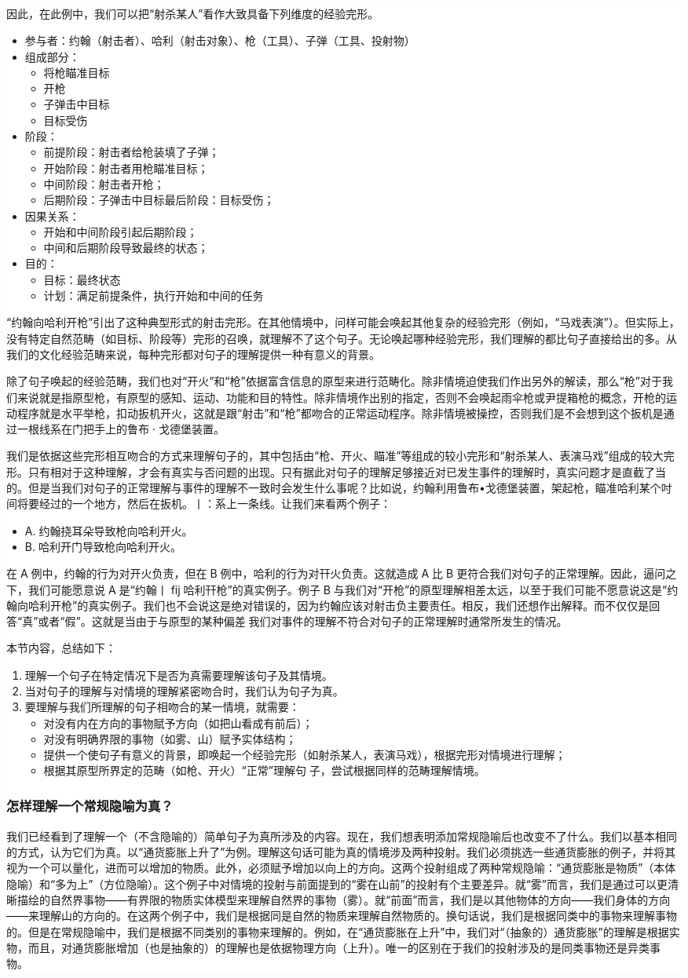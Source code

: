 因此，在此例中，我们可以把“射杀某人”看作大致具备下列维度的经验完形。

- 参与者：约翰（射击者）、哈利（射击对象）、枪（工具）、子弹（工具、投射物）
- 组成部分：
  - 将枪瞄准目标
  - 开枪
  - 子弹击中目标
  - 目标受伤
- 阶段：
  - 前提阶段：射击者给枪装填了子弹；
  - 开始阶段：射击者用枪瞄准目标；
  - 中间阶段：射击者开枪；
  - 后期阶段：子弹击中目标最后阶段：目标受伤；
- 因果关系：
  - 开始和中间阶段引起后期阶段；
  - 中间和后期阶段导致最终的状态；
- 目的：
  - 目标：最终状态
  - 计划：满足前提条件，执行开始和中间的任务

“约翰向哈利开枪”引出了这种典型形式的射击完形。在其他情境中，问样可能会唤起其他复杂的经验完形（例如，“马戏表演”）。但实际上，没有特定自然范畴（如目标、阶段等）完形的召唤，就理解不了这个句子。无论唤起哪种经验完形，我们理解的都比句子直接给出的多。从我们的文化经验范畴来说，每种完形都对句子的理解提供一种有意义的背景。

除了句子唤起的经验范畴，我们也对“开火”和“枪”依据富含信息的原型来进行范畴化。除非情境迫使我们作出另外的解读，那么“枪”对于我们来说就是指原型枪，有原型的感知、运动、功能和目的特性。除非情境作出别的指定，否则不会唤起雨伞枪或尹提箱枪的概念，开枪的运动程序就是水平举枪，扣动扳机开火，这就是跟“射击”和“枪”都吻合的正常运动程序。除非情境被操控，否则我们是不会想到这个扳机是通过一根线系在门把手上的鲁布 · 戈德堡装置。

我们是依据这些完形相互吻合的方式来理解句子的，其中包括由“枪、开火、瞄准”等组成的较小完形和“射杀某人、表演马戏”组成的较大完形。只有相对于这种理解，才会有真实与否问题的出现。只有据此对句子的理解足够接近对已发生事件的理解时，真实问题才是直截了当的。但是当我们对句子的正常理解与事件的理解不一致时会发生什么事呢？比如说，约翰利用鲁布•戈德堡装置，架起枪，瞄准哈利某个吋间将要经过的一个地方，然后在扳机。丨：系上一条线。让我们来看两个例子：

- A. 约翰挠耳朵导致枪向哈利开火。
- B. 哈利开门导致枪向哈利开火。

在 A 例中，约翰的行为对开火负责，但在 B 例中，哈利的行为对幵火负责。这就造成 A 比 B 更符合我们对句子的正常理解。因此，逼问之下，我们可能愿意说 A 是“约翰丨 fij 哈利幵枪”的真实例子。例子 B 与我们对“开枪”的原型理解相差太远，以至于我们可能不愿意说这是“约翰向哈利开枪”的真实例子。我们也不会说这是绝对错误的，因为约翰应该对射击负主要责任。相反，我们还想作出解释。而不仅仅是回答“真”或者“假”。这就是当由于与原型的某种偏差 我们对事件的理解不符合对句子的正常理解时通常所发生的情况。

本节内容，总结如下：

1. 理解一个句子在特定情况下是否为真需要理解该句子及其情境。
2. 当对句子的理解与对情境的理解紧密吻合时，我们认为句子为真。
3. 要理解与我们所理解的句子相吻合的某一情境，就需要：
   - 对没有内在方向的事物賦予方向（如把山看成有前后）；
   - 对没有明确界限的事物（如雾、山）赋予实体结构；
   - 提供一个使句子有意义的背景，即唤起一个经验完形（如射杀某人，表演马戏），根据完形对情境进行理解；
   - 根据其原型所界定的范畴（如枪、开火）“正常”理解句 子，尝试根据同样的范畴理解情境。

### 怎样理解一个常规隐喻为真？

我们已经看到了理解一个（不含隐喻的）简单句子为真所涉及的内容。现在，我们想表明添加常规隐喻后也改变不了什么。我们以基本相同的方式，认为它们为真。以“通货膨胀上升了”为例。理解这句话可能为真的情境涉及两种投射。我们必须挑选一些通货膨胀的例子，并将其视为一个可以量化，进而可以增加的物质。此外，必须赋予增加以向上的方向。这两个投射组成了两种常规隐喻：“通货膨胀是物质”（本体隐喻）和“多为上”（方位隐喻）。这个例子中对情境的投射与前面提到的“雾在山前”的投射有个主要差异。就“雾”而言，我们是通过可以更清晰描绘的自然界事物——有界限的物质实体模型来理解自然界的事物（雾）。就“前面”而言，我们是以其他物体的方向——我们身体的方向——来理解山的方向的。在这两个例子中，我们是根据同是自然的物质来理解自然物质的。换句话说，我们是根据同类中的事物来理解事物的。但是在常规隐喻中，我们是根据不同类别的事物来理解的。例如，在“通货膨胀在上升”中，我们对“（抽象的）通货膨胀”的理解是根据实物，而且，对通货膨胀增加（也是抽象的）的理解也是依据物理方向（上升）。唯一的区别在于我们的投射涉及的是同类事物还是异类事物。
